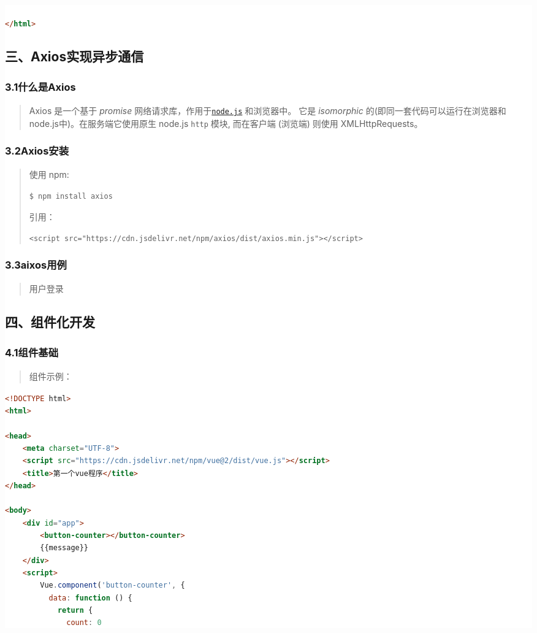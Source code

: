 ```html

</html>
```



## 三、Axios实现异步通信

### 3.1什么是Axios

> Axios 是一个基于 *promise* 网络请求库，作用于[`node.js`](https://nodejs.org/) 和浏览器中。 它是 *isomorphic* 的(即同一套代码可以运行在浏览器和node.js中)。在服务端它使用原生 node.js `http` 模块, 而在客户端 (浏览端) 则使用 XMLHttpRequests。

### 3.2Axios安装

> 使用 npm:
>
> ```
> $ npm install axios
> ```
>
> 
>
> 引用：
>
> ```
> <script src="https://cdn.jsdelivr.net/npm/axios/dist/axios.min.js"></script>
> ```
>
> 

### 3.3aixos用例

> 用户登录

```html

```

## 四、组件化开发

### 4.1组件基础

>  组件示例：

```html
<!DOCTYPE html>
<html>

<head>
    <meta charset="UTF-8">
    <script src="https://cdn.jsdelivr.net/npm/vue@2/dist/vue.js"></script>
    <title>第一个vue程序</title>
</head>

<body>
    <div id="app">
		<button-counter></button-counter>
        {{message}}
    </div>
    <script>
		Vue.component('button-counter', {
		  data: function () {
		    return {
		      count: 0
```